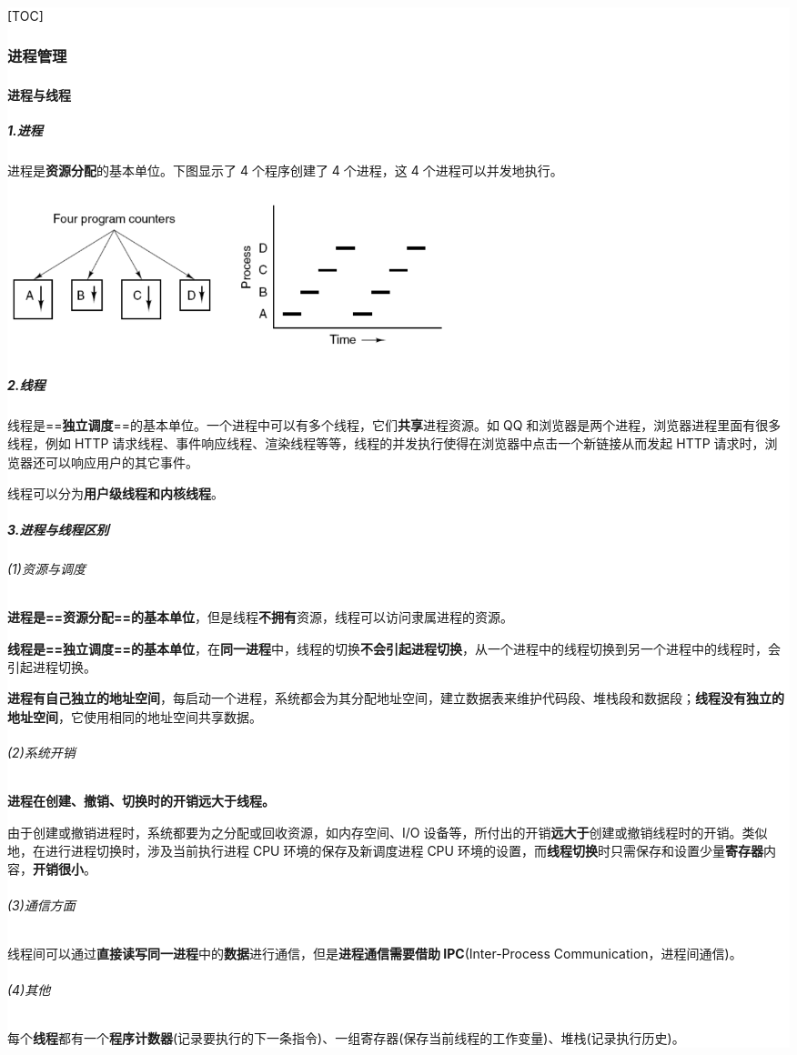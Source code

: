 [TOC]

### 进程管理

#### 进程与线程

##### 1.进程

进程是**资源分配**的基本单位。下图显示了 4 个程序创建了 4 个进程，这 4 个进程可以并发地执行。

<img src="assets/1563375046921.png" alt="1563375046921" style="zoom:63%;" />

##### 2.线程

线程是==**独立调度**==的基本单位。一个进程中可以有多个线程，它们**共享**进程资源。如 QQ 和浏览器是两个进程，浏览器进程里面有很多线程，例如 HTTP 请求线程、事件响应线程、渲染线程等等，线程的并发执行使得在浏览器中点击一个新链接从而发起 HTTP 请求时，浏览器还可以响应用户的其它事件。

线程可以分为**用户级线程和内核线程**。

##### 3.进程与线程区别

###### (1)资源与调度

**进程是==资源分配==的基本单位**，但是线程**不拥有**资源，线程可以访问隶属进程的资源。

**线程是==独立调度==的基本单位**，在**同一进程**中，线程的切换**不会引起进程切换**，从一个进程中的线程切换到另一个进程中的线程时，会引起进程切换。

**进程有自己独立的地址空间**，每启动一个进程，系统都会为其分配地址空间，建立数据表来维护代码段、堆栈段和数据段；**线程没有独立的地址空间**，它使用相同的地址空间共享数据。

###### (2)系统开销

**进程在创建、撤销、切换时的开销远大于线程。**

由于创建或撤销进程时，系统都要为之分配或回收资源，如内存空间、I/O 设备等，所付出的开销**远大于**创建或撤销线程时的开销。类似地，在进行进程切换时，涉及当前执行进程 CPU 环境的保存及新调度进程 CPU 环境的设置，而**线程切换**时只需保存和设置少量**寄存器**内容，**开销很小**。

###### (3)通信方面

线程间可以通过**直接读写同一进程**中的**数据**进行通信，但是**进程通信需要借助 IPC**(Inter-Process Communication，进程间通信)。

###### (4)其他

每个**线程**都有一个**程序计数器**(记录要执行的下一条指令)、一组寄存器(保存当前线程的工作变量)、堆栈(记录执行历史)。
